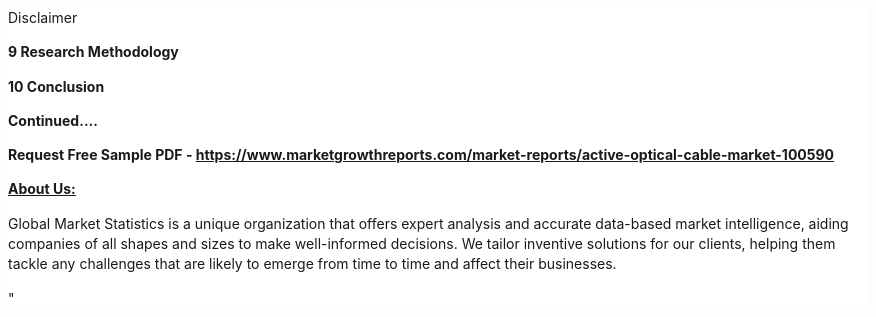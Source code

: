 Disclaimer</p><p><strong>9 Research Methodology</strong></p><p><strong>10 Conclusion</strong></p><p><strong>Continued&hellip;.</strong></p><p><strong>Request Free Sample PDF -&nbsp;<a href="https://www.marketgrowthreports.com/market-reports/active-optical-cable-market-100590">https://www.marketgrowthreports.com/market-reports/active-optical-cable-market-100590</a></strong></p><p><strong><u>About Us:</u></strong></p><p>Global&nbsp;Market Statistics is a unique organization that offers expert analysis and accurate data-based market intelligence, aiding companies of all shapes and sizes to make well-informed decisions. We tailor inventive solutions for our clients, helping them tackle any challenges that are likely to emerge from time to time and affect their businesses.</p><p>"</p>

